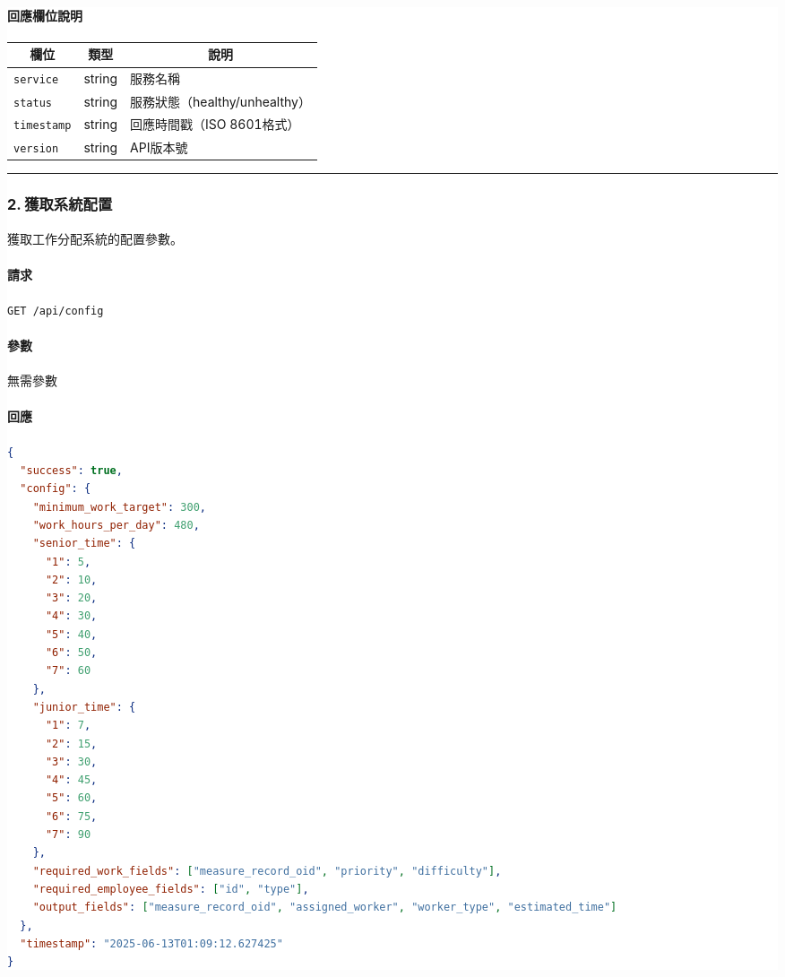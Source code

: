 #### 回應欄位說明
| 欄位 | 類型 | 說明 |
|------|------|------|
| `service` | string | 服務名稱 |
| `status` | string | 服務狀態（healthy/unhealthy） |
| `timestamp` | string | 回應時間戳（ISO 8601格式） |
| `version` | string | API版本號 |

---

### 2. 獲取系統配置

獲取工作分配系統的配置參數。

#### 請求
```http
GET /api/config
```

#### 參數
無需參數

#### 回應
```json
{
  "success": true,
  "config": {
    "minimum_work_target": 300,
    "work_hours_per_day": 480,
    "senior_time": {
      "1": 5,
      "2": 10,
      "3": 20,
      "4": 30,
      "5": 40,
      "6": 50,
      "7": 60
    },
    "junior_time": {
      "1": 7,
      "2": 15,
      "3": 30,
      "4": 45,
      "5": 60,
      "6": 75,
      "7": 90
    },
    "required_work_fields": ["measure_record_oid", "priority", "difficulty"],
    "required_employee_fields": ["id", "type"],
    "output_fields": ["measure_record_oid", "assigned_worker", "worker_type", "estimated_time"]
  },
  "timestamp": "2025-06-13T01:09:12.627425"
}
```
